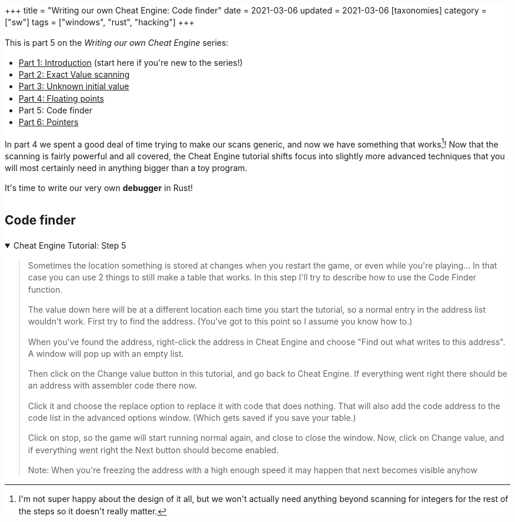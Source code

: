 +++
title = "Writing our own Cheat Engine: Code finder"
date = 2021-03-06
updated = 2021-03-06
[taxonomies]
category = ["sw"]
tags = ["windows", "rust", "hacking"]
+++

This is part 5 on the *Writing our own Cheat Engine* series:

* [Part 1: Introduction](/blog/woce-1) (start here if you're new to the series!)
* [Part 2: Exact Value scanning](/blog/woce-2)
* [Part 3: Unknown initial value](/blog/woce-3)
* [Part 4: Floating points](/blog/woce-4)
* Part 5: Code finder
* [Part 6: Pointers](/blog/woce-6)

In part 4 we spent a good deal of time trying to make our scans generic, and now we have something that works[^1]! Now that the scanning is fairly powerful and all covered, the Cheat Engine tutorial shifts focus into slightly more advanced techniques that you will most certainly need in anything bigger than a toy program.

It's time to write our very own **debugger** in Rust!

## Code finder

<details open><summary>Cheat Engine Tutorial: Step 5</summary>

> Sometimes the location something is stored at changes when you restart the game, or even while you're playing… In that case you can use 2 things to still make a table that works. In this step I'll try to describe how to use the Code Finder function.
>
> The value down here will be at a different location each time you start the tutorial, so a normal entry in the address list wouldn't work. First try to find the address. (You've got to this point so I assume you know how to.)
>
> When you've found the address, right-click the address in Cheat Engine and choose "Find out what writes to this address". A window will pop up with an empty list.
>
> Then click on the Change value button in this tutorial, and go back to Cheat Engine. If everything went right there should be an address with assembler code there now.
>
> Click it and choose the replace option to replace it with code that does nothing. That will also add the code address to the code list in the advanced options window. (Which gets saved if you save your table.)
>
> Click on stop, so the game will start running normal again, and close to close the window. Now, click on Change value, and if everything went right the Next button should become enabled.
>
> Note: When you're freezing the address with a high enough speed it may happen that next becomes visible anyhow

</details>


[^1]: I'm not super happy about the design of it all, but we won't actually need anything beyond scanning for integers for the rest of the steps so it doesn't really matter.
[^2]: There seems to be a way to pause the entire process in one go, with the [undocumented `NtSuspendProcess`][suspend-proc] function!
[^3]: It really is called that. The naming went from "IP" (instruction pointer, 16 bits), to "EIP" (extended instruction pointer, 32 bits) and currently "RIP" (64 bits). The naming convention for upgraded registers is the same (RAX, RBX, RCX, and so on). The [OS Dev wiki][osdev-wiki] is a great resource for this kind of stuff.
[^4]: Well, we don't need an entire disassembler. Knowing the length of each instruction is enough, but that on its own is also a lot of work.
[debug-series]: http://system.joekain.com/debugger/
[win-basic-dbg]: https://docs.microsoft.com/en-us/windows/win32/debug/creating-a-basic-debugger
[dbg-func]: https://docs.microsoft.com/en-us/windows/win32/debug/debugging-functions
[dbg-c]: https://www.gironsec.com/blog/2013/12/writing-your-own-debugger-windows-in-c/
[suspend-thread]: https://docs.microsoft.com/en-us/windows/win32/api/processthreadsapi/nf-processthreadsapi-suspendthread
[thread-ctx]: https://docs.microsoft.com/en-us/windows/win32/api/processthreadsapi/nf-processthreadsapi-getthreadcontext
[dbg-break]: https://docs.microsoft.com/en-us/windows/win32/api/winbase/nf-winbase-debugbreakprocess
[0xcc]: https://docs.microsoft.com/en-us/windows-hardware/drivers/debugger/x86-instructions#miscellaneous
[how-c-brk]: https://stackoverflow.com/q/3915511/
[cont-dbg]: https://docs.microsoft.com/en-us/windows/win32/api/debugapi/nf-debugapi-continuedebugevent
[dbg-events]: https://docs.microsoft.com/en-us/windows/win32/debug/debugging-events
[how-int3]: https://stackoverflow.com/q/3747852/
[hw-brk]: https://en.wikipedia.org/wiki/Breakpoint#Hardware
[cortex-m]: https://interrupt.memfault.com/blog/cortex-m-breakpoints
[x86-dbg-reg]: https://stackoverflow.com/a/19109153/
[asm-macro]: https://doc.rust-lang.org/stable/unstable-book/library-features/asm.html
[dbg-reg]: https://en.wikipedia.org/wiki/X86_debug_register
[toolhelp]: https://stackoverflow.com/a/1206915/
[create-snapshot]: https://docs.microsoft.com/en-us/windows/win32/api/tlhelp32/nf-tlhelp32-createtoolhelp32snapshot
[open-thread]: https://docs.microsoft.com/en-us/windows/win32/api/processthreadsapi/nf-processthreadsapi-openthread
[howto-hw-brk]: https://social.msdn.microsoft.com/Forums/en-US/0cb3360d-3747-42a7-bc0e-668c5d9ee1ee/how-to-set-a-hardware-breakpoint
[wow64-ctx]: https://stackoverflow.com/q/17504174/
[dbg-active]: https://docs.microsoft.com/en-us/windows/win32/api/debugapi/nf-debugapi-debugactiveprocess
[docs.rs]: https://docs.rs/
[winapi-dbg-event-src]: https://docs.rs/winapi/0.3.9/src/winapi/um/minwinbase.rs.html#203-211
[cont-dbg]: https://docs.microsoft.com/en-us/windows/win32/api/debugapi/nf-debugapi-continuedebugevent
[exc-dbg-info]: https://docs.microsoft.com/en-us/windows/win32/api/minwinbase/ns-minwinbase-exception_debug_info
[flush-ins]: https://docs.microsoft.com/en-us/windows/win32/api/processthreadsapi/nf-processthreadsapi-flushinstructioncache
[crates.io]: https://crates.io
[iced-x86]: https://crates.io/crates/iced-x86
[detect-brk]: https://reverseengineering.stackexchange.com/a/16547
[detect-brk-guide]: https://www.codeproject.com/Articles/30815/An-Anti-Reverse-Engineering-Guide
[gdb-watchpoints]: https://sourceware.org/gdb/wiki/Internals%20Watchpoints
[gdb-breakpoints]: https://sourceware.org/gdb/wiki/Internals/Breakpoint%20Handling
[howto-disasm]: https://stackoverflow.com/q/3983735/
[cpp-many-brk]: https://github.com/mmorearty/hardware-breakpoints
[change-prot]: https://stackoverflow.com/a/7805842/
[suspend-proc]: https://stackoverflow.com/a/4062698/
[osdev-wiki]: https://wiki.osdev.org/CPU_Registers_x86_64
[code]: https://github.com/lonami/memo